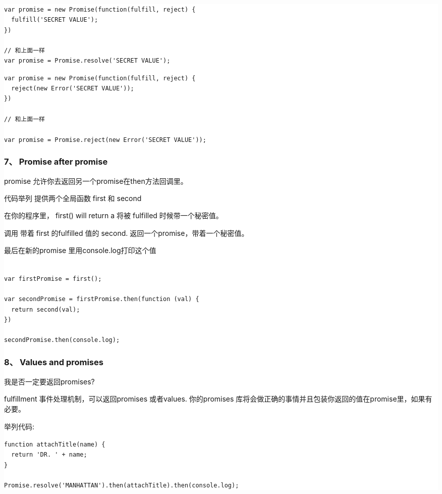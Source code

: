 ```
var promise = new Promise(function(fulfill, reject) {
  fulfill('SECRET VALUE');
})

// 和上面一样
var promise = Promise.resolve('SECRET VALUE');

```

```
var promise = new Promise(function(fulfill, reject) {
  reject(new Error('SECRET VALUE'));
})

// 和上面一样

var promise = Promise.reject(new Error('SECRET VALUE'));
```

### 7、 Promise after promise

promise 允许你去返回另一个promise在then方法回调里。

代码举列
提供两个全局函数 first 和 second

在你的程序里， first() will return a 将被 fulfilled 时候带一个秘密值。

调用 带着 first 的fulfilled 值的 second. 返回一个promise，带着一个秘密值。

最后在新的promise 里用console.log打印这个值

```

var firstPromise = first();

var secondPromise = firstPromise.then(function (val) {
  return second(val);
})

secondPromise.then(console.log);

```

### 8、 Values and promises

我是否一定要返回promises?

fulfillment 事件处理机制，可以返回promises 或者values.
你的promises 库将会做正确的事情并且包装你返回的值在promise里，如果有必要。

举列代码:
```
function attachTitle(name) {
  return 'DR. ' + name;
}

Promise.resolve('MANHATTAN').then(attachTitle).then(console.log);
```
